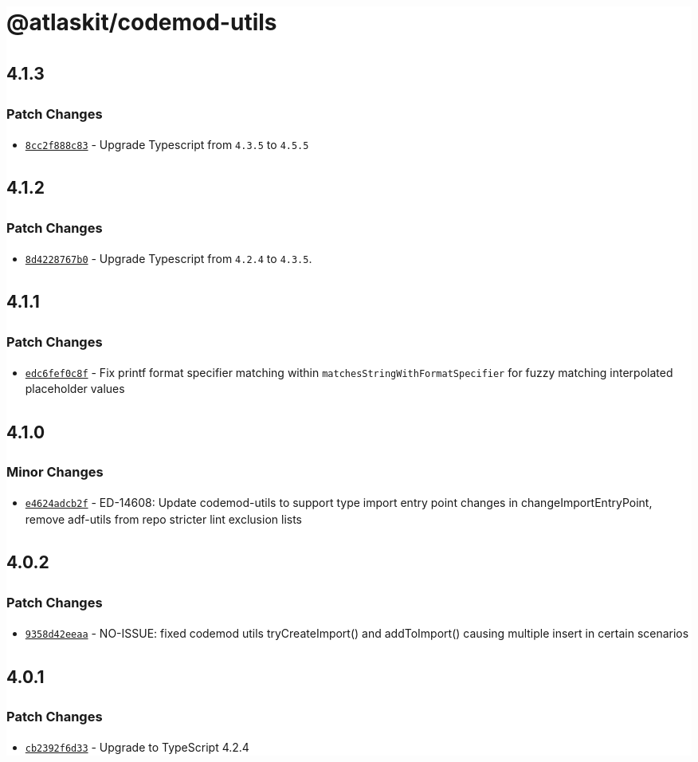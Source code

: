 # @atlaskit/codemod-utils

## 4.1.3

### Patch Changes

- [`8cc2f888c83`](https://bitbucket.org/atlassian/atlassian-frontend/commits/8cc2f888c83) - Upgrade Typescript from `4.3.5` to `4.5.5`

## 4.1.2

### Patch Changes

- [`8d4228767b0`](https://bitbucket.org/atlassian/atlassian-frontend/commits/8d4228767b0) - Upgrade Typescript from `4.2.4` to `4.3.5`.

## 4.1.1

### Patch Changes

- [`edc6fef0c8f`](https://bitbucket.org/atlassian/atlassian-frontend/commits/edc6fef0c8f) - Fix printf format specifier matching within `matchesStringWithFormatSpecifier` for fuzzy matching interpolated placeholder values

## 4.1.0

### Minor Changes

- [`e4624adcb2f`](https://bitbucket.org/atlassian/atlassian-frontend/commits/e4624adcb2f) - ED-14608: Update codemod-utils to support type import entry point changes in changeImportEntryPoint, remove adf-utils from repo stricter lint exclusion lists

## 4.0.2

### Patch Changes

- [`9358d42eeaa`](https://bitbucket.org/atlassian/atlassian-frontend/commits/9358d42eeaa) - NO-ISSUE: fixed codemod utils tryCreateImport() and addToImport() causing multiple insert in certain scenarios

## 4.0.1

### Patch Changes

- [`cb2392f6d33`](https://bitbucket.org/atlassian/atlassian-frontend/commits/cb2392f6d33) - Upgrade to TypeScript 4.2.4
